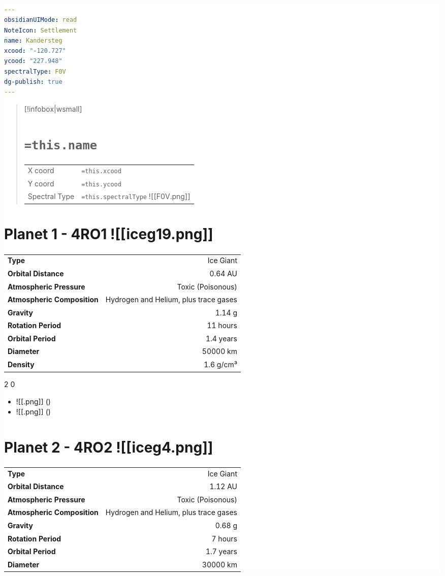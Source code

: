 ```yaml
---
obsidianUIMode: read
NoteIcon: Settlement
name: Kandersteg
xcood: "-120.727"
ycood: "227.948"
spectralType: F0V
dg-publish: true
---
```

> [!infobox|wsmall]
> # `=this.name`
> | | |
> | - | - |
> | X coord | `=this.xcood` |
> | Y coord| `=this.ycood` |
> | Spectral Type | `=this.spectralType` ![[F0V.png]] |

# Planet 1 - 4RO1 ![[iceg19.png]]
|                             |                           |
| --------------------------- | -------------------------:|
| **Type**                    |             Ice Giant |
| **Orbital Distance**        |   0.64 AU |
| **Atmospheric Pressure**    |       Toxic (Poisonous) |
| **Atmospheric Composition** |      Hydrogen and Helium, plus trace gases |
| **Gravity**                 |        1.14 g |
| **Rotation Period**         |  11 hours |
| **Orbital Period** | 1.4 years |
| **Diameter**                |      50000 km | 
| **Density**                 |    1.6 g/cm³ |



2
0

- ![[.png]]  ()
- ![[.png]]  ()


# Planet 2 - 4RO2 ![[iceg4.png]]
|                             |                           |
| --------------------------- | -------------------------:|
| **Type**                    |             Ice Giant |
| **Orbital Distance**        |   1.12 AU |
| **Atmospheric Pressure**    |       Toxic (Poisonous) |
| **Atmospheric Composition** |      Hydrogen and Helium, plus trace gases |
| **Gravity**                 |        0.68 g |
| **Rotation Period**         |  7 hours |
| **Orbital Period** | 1.7 years |
| **Diameter**                |      30000 km | 